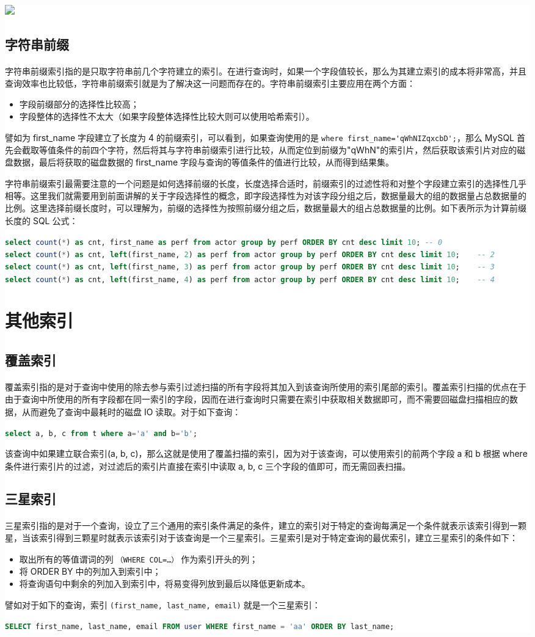 ![](https://i.postimg.cc/yYC0kzN9/image.png)

## 字符串前缀

字符串前缀索引指的是只取字符串前几个字符建立的索引。在进行查询时，如果一个字段值较长，那么为其建立索引的成本将非常高，并且查询效率也比较低，字符串前缀索引就是为了解决这一问题而存在的。字符串前缀索引主要应用在两个方面：

- 字段前缀部分的选择性比较高；
- 字段整体的选择性不太大（如果字段整体选择性比较大则可以使用哈希索引）。

譬如为 first_name 字段建立了长度为 4 的前缀索引，可以看到，如果查询使用的是 `where first_name='qWhNIZqxcbD';`，那么 MySQL 首先会截取等值条件的前四个字符，然后将其与字符串前缀索引进行比较，从而定位到前缀为"qWhN"的索引片，然后获取该索引片对应的磁盘数据，最后将获取的磁盘数据的 first_name 字段与查询的等值条件的值进行比较，从而得到结果集。

字符串前缀索引最需要注意的一个问题是如何选择前缀的长度，长度选择合适时，前缀索引的过滤性将和对整个字段建立索引的选择性几乎相等。这里我们就需要用到前面讲解的关于字段选择性的概念，即字段选择性为对该字段分组之后，数据量最大的组的数据量占总数据量的比例。这里选择前缀长度时，可以理解为，前缀的选择性为按照前缀分组之后，数据量最大的组占总数据量的比例。如下表所示为计算前缀长度的 SQL 公式：

```sql
select count(*) as cnt, first_name as perf from actor group by perf ORDER BY cnt desc limit 10;	-- 0
select count(*) as cnt, left(first_name, 2) as perf from actor group by perf ORDER BY cnt desc limit 10;	-- 2
select count(*) as cnt, left(first_name, 3) as perf from actor group by perf ORDER BY cnt desc limit 10;	-- 3
select count(*) as cnt, left(first_name, 4) as perf from actor group by perf ORDER BY cnt desc limit 10;	-- 4
```

# 其他索引

## 覆盖索引

覆盖索引指的是对于查询中使用的除去参与索引过滤扫描的所有字段将其加入到该查询所使用的索引尾部的索引。覆盖索引扫描的优点在于由于查询中所使用的所有字段都在同一索引的字段，因而在进行查询时只需要在索引中获取相关数据即可，而不需要回磁盘扫描相应的数据，从而避免了查询中最耗时的磁盘 IO 读取。对于如下查询：

```sql
select a, b, c from t where a='a' and b='b';
```

该查询中如果建立联合索引(a, b, c)，那么这就是使用了覆盖扫描的索引，因为对于该查询，可以使用索引的前两个字段 a 和 b 根据 where 条件进行索引片的过滤，对过滤后的索引片直接在索引中读取 a, b, c 三个字段的值即可，而无需回表扫描。

## 三星索引

三星索引指的是对于一个查询，设立了三个通用的索引条件满足的条件，建立的索引对于特定的查询每满足一个条件就表示该索引得到一颗星，当该索引得到三颗星时就表示该索引对于该查询是一个三星索引。三星索引是对于特定查询的最优索引，建立三星索引的条件如下：

- 取出所有的等值谓词的列 `（WHERE COL=…）` 作为索引开头的列；
- 将 ORDER BY 中的列加入到索引中；
- 将查询语句中剩余的列加入到索引中，将易变得列放到最后以降低更新成本。

譬如对于如下的查询，索引 `(first_name, last_name, email)` 就是一个三星索引：

```sql
SELECT first_name, last_name, email FROM user WHERE first_name = 'aa' ORDER BY last_name;
```

